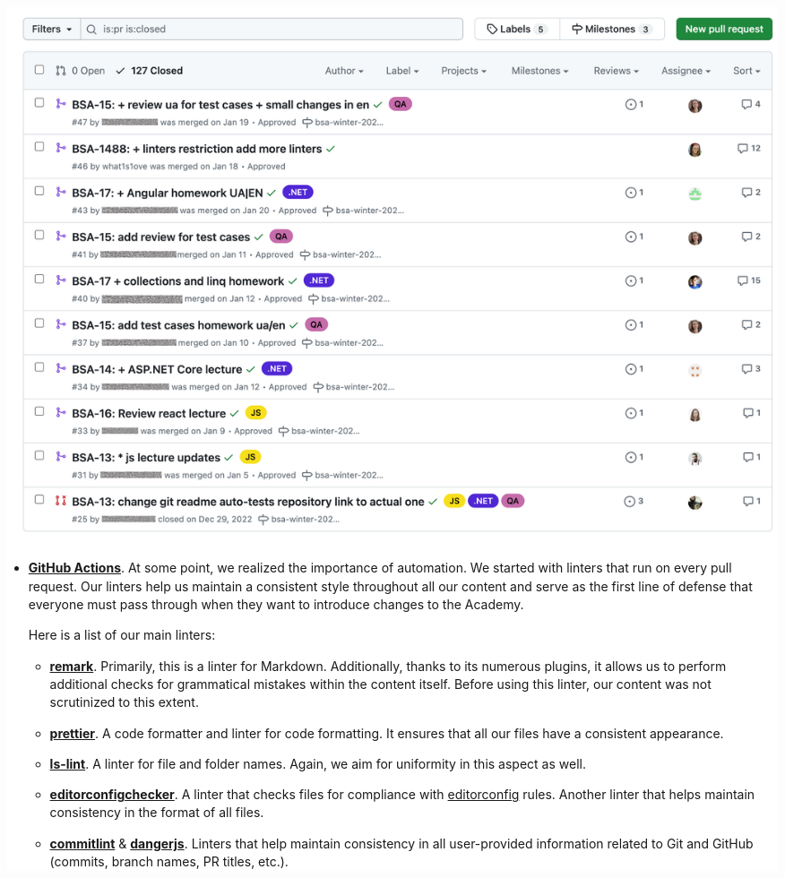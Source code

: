   ![GitHub list of pull requests.](images/github-prs.png)

- [**GitHub Actions**](https://docs.github.com/en/actions). At some point, we realized the importance of automation. We started with linters that run on every pull request. Our linters help us maintain a consistent style throughout all our content and serve as the first line of defense that everyone must pass through when they want to introduce changes to the Academy.

  Here is a list of our main linters:

  - [**remark**](https://remark.js.org/). Primarily, this is a linter for Markdown. Additionally, thanks to its numerous plugins, it allows us to perform additional checks for grammatical mistakes within the content itself. Before using this linter, our content was not scrutinized to this extent.

  - [**prettier**](https://prettier.io/). A code formatter and linter for code formatting. It ensures that all our files have a consistent appearance.

  - [**ls-lint**](https://ls-lint.org/). A linter for file and folder names. Again, we aim for uniformity in this aspect as well.

  - [**editorconfigchecker**](https://github.com/editorconfig-checker/editorconfig-checker.javascript). A linter that checks files for compliance with [editorconfig](https://editorconfig.org/) rules. Another linter that helps maintain consistency in the format of all files.

  - [**commitlint**](https://commitlint.js.org/) & [**dangerjs**](https://danger.systems/js/). Linters that help maintain consistency in all user-provided information related to Git and GitHub (commits, branch names, PR titles, etc.).
